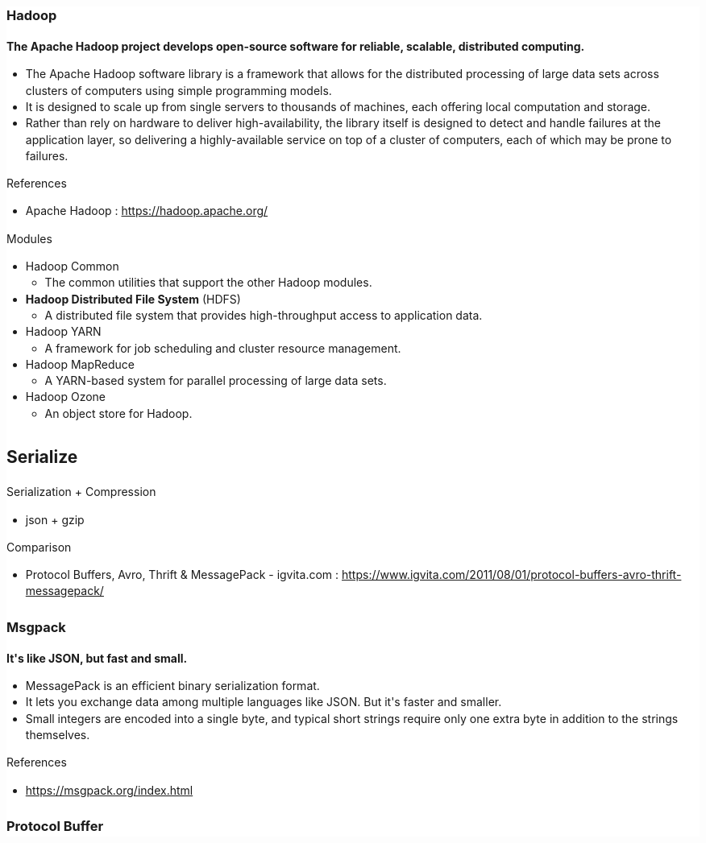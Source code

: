 ### Hadoop

**The Apache Hadoop project develops open-source software for reliable, scalable, distributed computing.**

- The Apache Hadoop software library is a framework that allows for the distributed processing of large data sets across clusters of computers using simple programming models.
- It is designed to scale up from single servers to thousands of machines, each offering local computation and storage.
- Rather than rely on hardware to deliver high-availability, the library itself is designed to detect and handle failures at the application layer, so delivering a highly-available service on top of a cluster of computers, each of which may be prone to failures.

References

- Apache Hadoop : https://hadoop.apache.org/

Modules

- Hadoop Common
    - The common utilities that support the other Hadoop modules.
- **Hadoop Distributed File System** (HDFS)
    - A distributed file system that provides high-throughput access to application data.
- Hadoop YARN
    - A framework for job scheduling and cluster resource management.
- Hadoop MapReduce
    - A YARN-based system for parallel processing of large data sets.
- Hadoop Ozone
    - An object store for Hadoop.

## Serialize

Serialization + Compression

- json + gzip

Comparison

- Protocol Buffers, Avro, Thrift & MessagePack - igvita.com : https://www.igvita.com/2011/08/01/protocol-buffers-avro-thrift-messagepack/

### Msgpack

**It's like JSON, but fast and small.**

- MessagePack is an efficient binary serialization format.
- It lets you exchange data among multiple languages like JSON. But it's faster and smaller.
- Small integers are encoded into a single byte, and typical short strings require only one extra byte in addition to the strings themselves.

References

- https://msgpack.org/index.html

### Protocol Buffer
